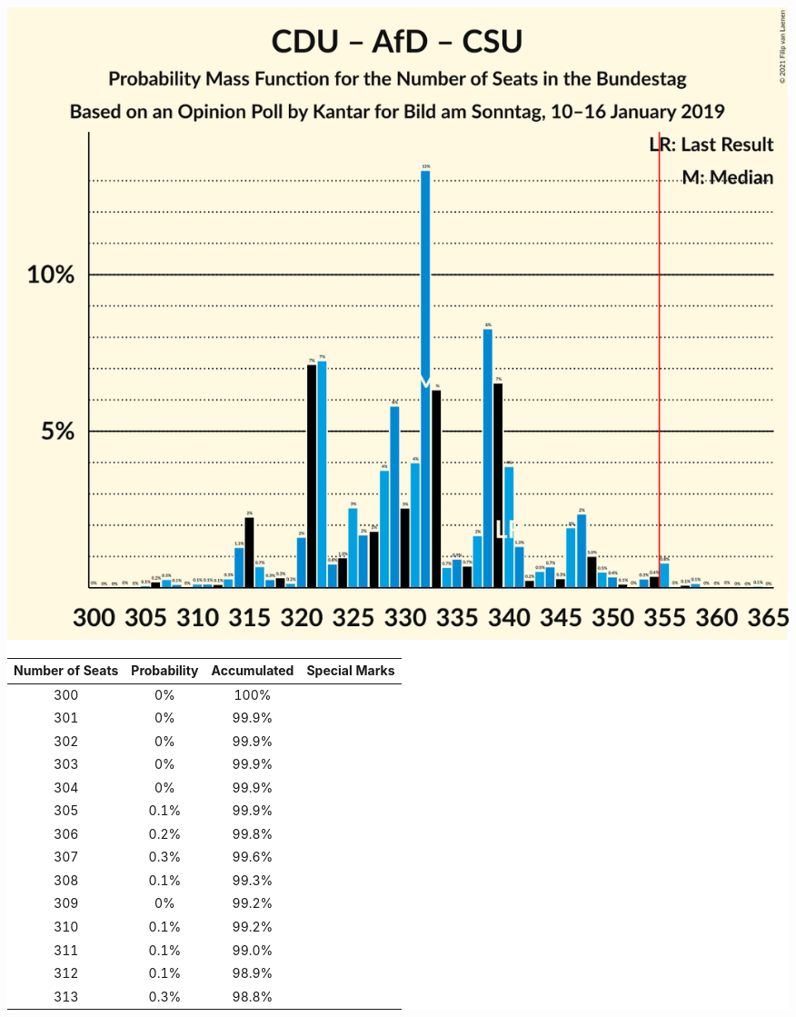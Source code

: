 ![Graph with seats probability mass function not yet produced](2019-01-16-Kantar-coalitions-seats-pmf-cdu–afd–csu.png "Seats Probability Mass Function")

| Number of Seats | Probability | Accumulated | Special Marks |
|:---------------:|:-----------:|:-----------:|:-------------:|
| 300 | 0% | 100% |  |
| 301 | 0% | 99.9% |  |
| 302 | 0% | 99.9% |  |
| 303 | 0% | 99.9% |  |
| 304 | 0% | 99.9% |  |
| 305 | 0.1% | 99.9% |  |
| 306 | 0.2% | 99.8% |  |
| 307 | 0.3% | 99.6% |  |
| 308 | 0.1% | 99.3% |  |
| 309 | 0% | 99.2% |  |
| 310 | 0.1% | 99.2% |  |
| 311 | 0.1% | 99.0% |  |
| 312 | 0.1% | 98.9% |  |
| 313 | 0.3% | 98.8% |  |
